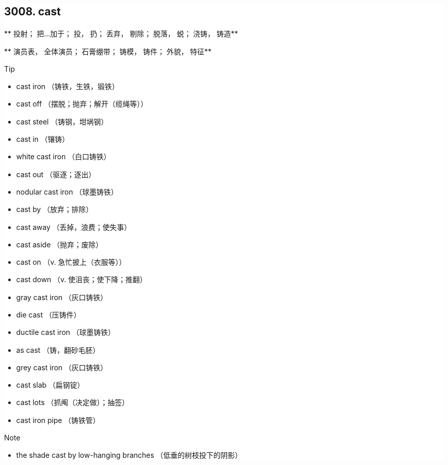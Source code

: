 ## 3008. cast

** 投射； 把…加于； 投， 扔； 丢弃， 剔除； 脱落， 蜕； 浇铸， 铸造**

** 演员表， 全体演员； 石膏绷带； 铸模， 铸件； 外貌， 特征**

> [!TIP]
>
> - cast iron （铸铁，生铁，锻铁）
>
> - cast off （摆脱；抛弃；解开（缆绳等））
>
> - cast steel （铸钢，坩埚钢）
>
> - cast in （镶铸）
>
> - white cast iron （白口铸铁）
>
> - cast out （驱逐；逐出）
>
> - nodular cast iron （球墨铸铁）
>
> - cast by （放弃；排除）
>
> - cast away （丢掉，浪费；使失事）
>
> - cast aside （抛弃；废除）
>
> - cast on （v. 急忙披上（衣服等））
>
> - cast down （v. 使沮丧；使下降；推翻）
>
> - gray cast iron （灰口铸铁）
>
> - die cast （压铸件）
>
> - ductile cast iron （球墨铸铁）
>
> - as cast （铸，翻砂毛胚）
>
> - grey cast iron （灰口铸铁）
>
> - cast slab （扁钢锭）
>
> - cast lots （抓阄（决定做）；抽签）
>
> - cast iron pipe （铸铁管）
>

> [!NOTE]
>
> - the shade cast by low-hanging branches （低垂的树枝投下的阴影）
>
